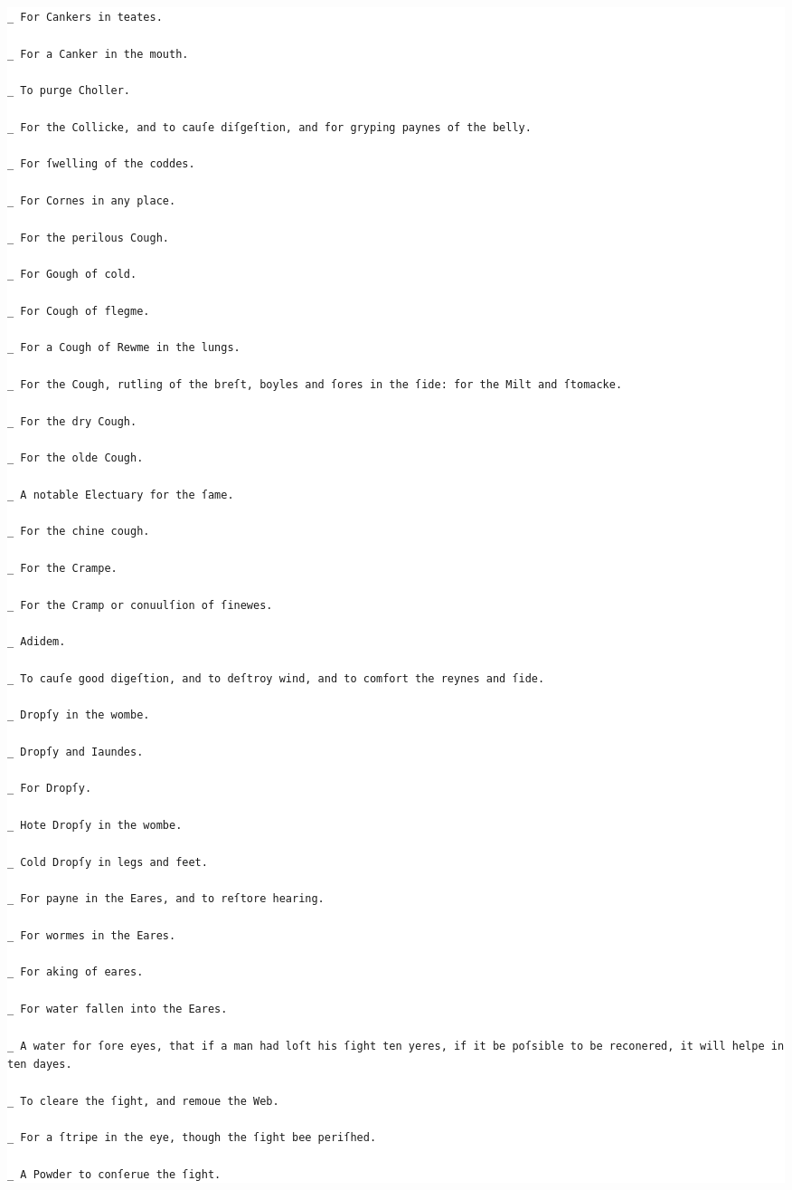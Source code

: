    _ For Cankers in teates.

    _ For a Canker in the mouth.

    _ To purge Choller.

    _ For the Collicke, and to cauſe diſgeſtion, and for gryping paynes of the belly.

    _ For ſwelling of the coddes.

    _ For Cornes in any place.

    _ For the perilous Cough.

    _ For Gough of cold.

    _ For Cough of flegme.

    _ For a Cough of Rewme in the lungs.

    _ For the Cough, rutling of the breſt, boyles and ſores in the ſide: for the Milt and ſtomacke.

    _ For the dry Cough.

    _ For the olde Cough.

    _ A notable Electuary for the ſame.

    _ For the chine cough.

    _ For the Crampe.

    _ For the Cramp or conuulſion of ſinewes.

    _ Adidem.

    _ To cauſe good digeſtion, and to deſtroy wind, and to comfort the reynes and ſide.

    _ Dropſy in the wombe.

    _ Dropſy and Iaundes.

    _ For Dropſy.

    _ Hote Dropſy in the wombe.

    _ Cold Dropſy in legs and feet.

    _ For payne in the Eares, and to reſtore hearing.

    _ For wormes in the Eares.

    _ For aking of eares.

    _ For water fallen into the Eares.

    _ A water for ſore eyes, that if a man had loſt his ſight ten yeres, if it be poſsible to be reconered, it will helpe in ten dayes.

    _ To cleare the ſight, and remoue the Web.

    _ For a ſtripe in the eye, though the ſight bee periſhed.

    _ A Powder to conſerue the ſight.
